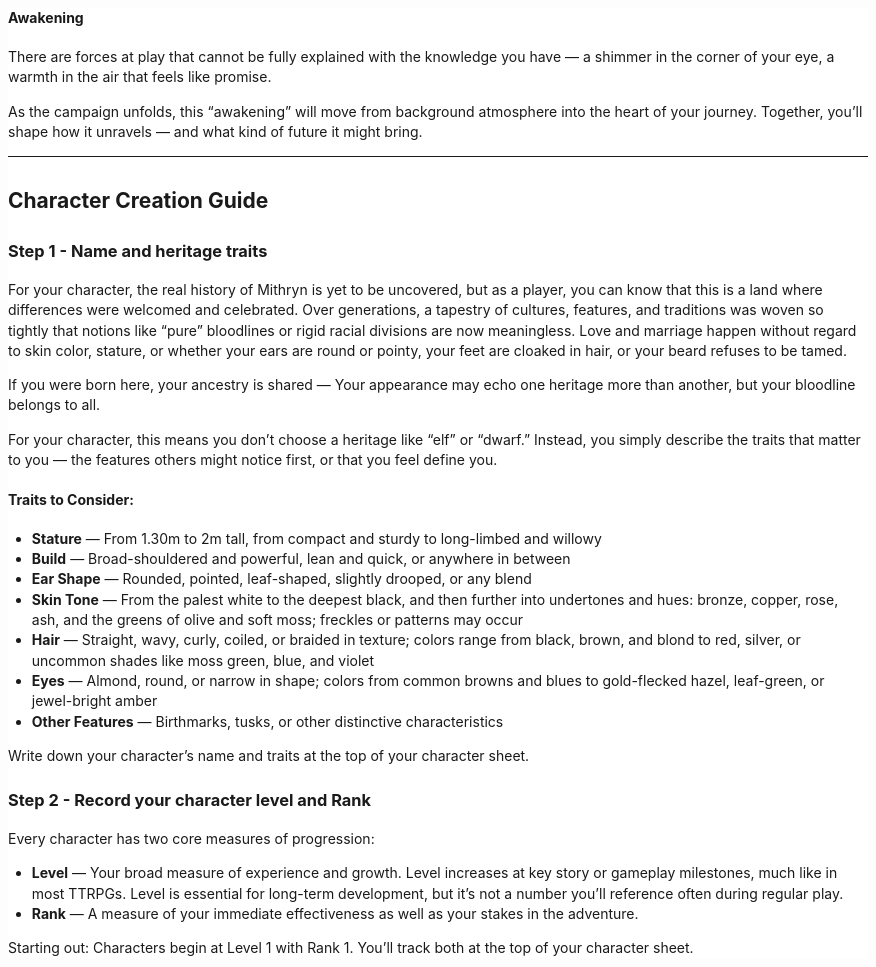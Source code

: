 #### Awakening

There are forces at play that cannot be fully explained with the knowledge you have — a shimmer in the corner of your eye, a warmth in the air that feels like promise.

As the campaign unfolds, this “awakening” will move from background atmosphere into the heart of your journey. Together, you’ll shape how it unravels — and what kind of future it might bring.

---

## Character Creation Guide

### Step 1 - Name and heritage traits

For your character, the real history of Mithryn is yet to be uncovered, but as a player, you can know that this is a land where differences were welcomed and celebrated. Over generations, a tapestry of cultures, features, and traditions was woven so tightly that notions like “pure” bloodlines or rigid racial divisions are now meaningless. Love and marriage happen without regard to skin color, stature, or whether your ears are round or pointy, your feet are cloaked in hair, or your beard refuses to be tamed.

If you were born here, your ancestry is shared — Your appearance may echo one heritage more than another, but your bloodline belongs to all.

For your character, this means you don’t choose a heritage like “elf” or “dwarf.” Instead, you simply describe the traits that matter to you — the features others might notice first, or that you feel define you.

#### Traits to Consider:

- **Stature** — From 1.30m to 2m tall, from compact and sturdy to long-limbed and willowy
- **Build** — Broad-shouldered and powerful, lean and quick, or anywhere in between
- **Ear Shape** — Rounded, pointed, leaf-shaped, slightly drooped, or any blend
- **Skin Tone** — From the palest white to the deepest black, and then further into undertones and hues: bronze, copper, rose, ash, and the greens of olive and soft moss; freckles or patterns may occur
- **Hair** — Straight, wavy, curly, coiled, or braided in texture; colors range from black, brown, and blond to red, silver, or uncommon shades like moss green, blue, and violet
- **Eyes** — Almond, round, or narrow in shape; colors from common browns and blues to gold-flecked hazel, leaf-green, or jewel-bright amber
- **Other Features** — Birthmarks, tusks, or other distinctive characteristics

Write down your character’s name and traits at the top of your character sheet.

### Step 2 - Record your character level and Rank

Every character has two core measures of progression:

- **Level** — Your broad measure of experience and growth. Level increases at key story or gameplay milestones, much like in most TTRPGs. Level is essential for long-term development, but it’s not a number you’ll reference often during regular play.
- **Rank** — A measure of your immediate effectiveness as well as your stakes in the adventure.

Starting out: Characters begin at Level 1 with Rank 1. You’ll track both at the top of your character sheet.
